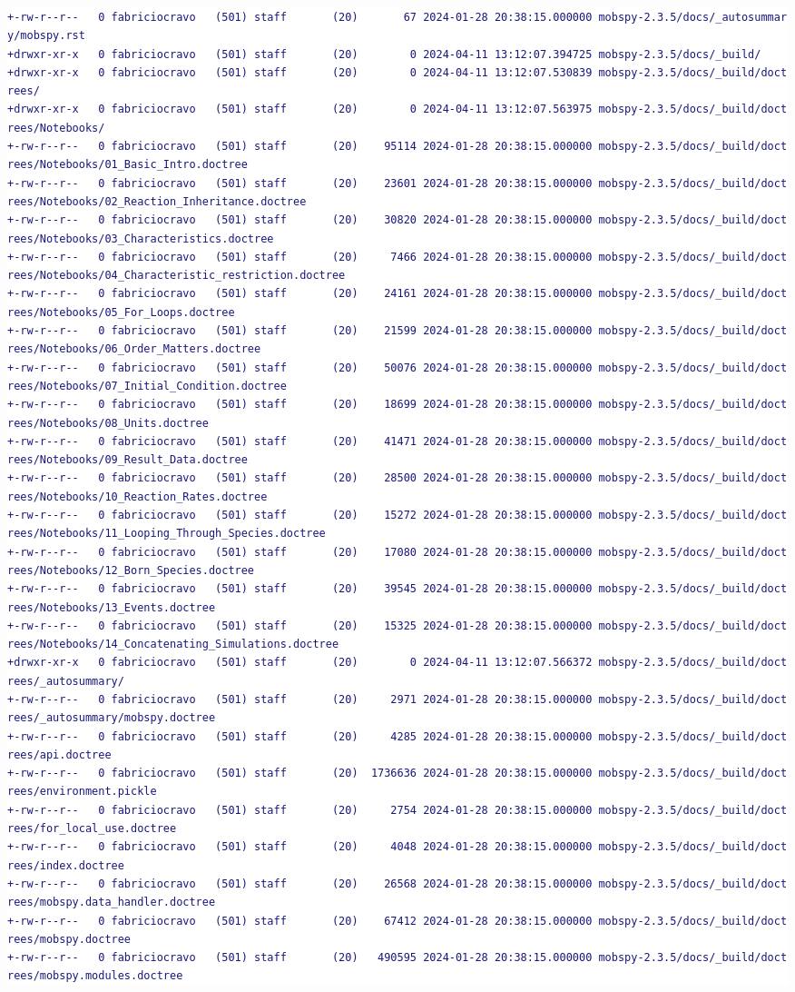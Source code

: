 ```diff
+-rw-r--r--   0 fabriciocravo   (501) staff       (20)       67 2024-01-28 20:38:15.000000 mobspy-2.3.5/docs/_autosummary/mobspy.rst
+drwxr-xr-x   0 fabriciocravo   (501) staff       (20)        0 2024-04-11 13:12:07.394725 mobspy-2.3.5/docs/_build/
+drwxr-xr-x   0 fabriciocravo   (501) staff       (20)        0 2024-04-11 13:12:07.530839 mobspy-2.3.5/docs/_build/doctrees/
+drwxr-xr-x   0 fabriciocravo   (501) staff       (20)        0 2024-04-11 13:12:07.563975 mobspy-2.3.5/docs/_build/doctrees/Notebooks/
+-rw-r--r--   0 fabriciocravo   (501) staff       (20)    95114 2024-01-28 20:38:15.000000 mobspy-2.3.5/docs/_build/doctrees/Notebooks/01_Basic_Intro.doctree
+-rw-r--r--   0 fabriciocravo   (501) staff       (20)    23601 2024-01-28 20:38:15.000000 mobspy-2.3.5/docs/_build/doctrees/Notebooks/02_Reaction_Inheritance.doctree
+-rw-r--r--   0 fabriciocravo   (501) staff       (20)    30820 2024-01-28 20:38:15.000000 mobspy-2.3.5/docs/_build/doctrees/Notebooks/03_Characteristics.doctree
+-rw-r--r--   0 fabriciocravo   (501) staff       (20)     7466 2024-01-28 20:38:15.000000 mobspy-2.3.5/docs/_build/doctrees/Notebooks/04_Characteristic_restriction.doctree
+-rw-r--r--   0 fabriciocravo   (501) staff       (20)    24161 2024-01-28 20:38:15.000000 mobspy-2.3.5/docs/_build/doctrees/Notebooks/05_For_Loops.doctree
+-rw-r--r--   0 fabriciocravo   (501) staff       (20)    21599 2024-01-28 20:38:15.000000 mobspy-2.3.5/docs/_build/doctrees/Notebooks/06_Order_Matters.doctree
+-rw-r--r--   0 fabriciocravo   (501) staff       (20)    50076 2024-01-28 20:38:15.000000 mobspy-2.3.5/docs/_build/doctrees/Notebooks/07_Initial_Condition.doctree
+-rw-r--r--   0 fabriciocravo   (501) staff       (20)    18699 2024-01-28 20:38:15.000000 mobspy-2.3.5/docs/_build/doctrees/Notebooks/08_Units.doctree
+-rw-r--r--   0 fabriciocravo   (501) staff       (20)    41471 2024-01-28 20:38:15.000000 mobspy-2.3.5/docs/_build/doctrees/Notebooks/09_Result_Data.doctree
+-rw-r--r--   0 fabriciocravo   (501) staff       (20)    28500 2024-01-28 20:38:15.000000 mobspy-2.3.5/docs/_build/doctrees/Notebooks/10_Reaction_Rates.doctree
+-rw-r--r--   0 fabriciocravo   (501) staff       (20)    15272 2024-01-28 20:38:15.000000 mobspy-2.3.5/docs/_build/doctrees/Notebooks/11_Looping_Through_Species.doctree
+-rw-r--r--   0 fabriciocravo   (501) staff       (20)    17080 2024-01-28 20:38:15.000000 mobspy-2.3.5/docs/_build/doctrees/Notebooks/12_Born_Species.doctree
+-rw-r--r--   0 fabriciocravo   (501) staff       (20)    39545 2024-01-28 20:38:15.000000 mobspy-2.3.5/docs/_build/doctrees/Notebooks/13_Events.doctree
+-rw-r--r--   0 fabriciocravo   (501) staff       (20)    15325 2024-01-28 20:38:15.000000 mobspy-2.3.5/docs/_build/doctrees/Notebooks/14_Concatenating_Simulations.doctree
+drwxr-xr-x   0 fabriciocravo   (501) staff       (20)        0 2024-04-11 13:12:07.566372 mobspy-2.3.5/docs/_build/doctrees/_autosummary/
+-rw-r--r--   0 fabriciocravo   (501) staff       (20)     2971 2024-01-28 20:38:15.000000 mobspy-2.3.5/docs/_build/doctrees/_autosummary/mobspy.doctree
+-rw-r--r--   0 fabriciocravo   (501) staff       (20)     4285 2024-01-28 20:38:15.000000 mobspy-2.3.5/docs/_build/doctrees/api.doctree
+-rw-r--r--   0 fabriciocravo   (501) staff       (20)  1736636 2024-01-28 20:38:15.000000 mobspy-2.3.5/docs/_build/doctrees/environment.pickle
+-rw-r--r--   0 fabriciocravo   (501) staff       (20)     2754 2024-01-28 20:38:15.000000 mobspy-2.3.5/docs/_build/doctrees/for_local_use.doctree
+-rw-r--r--   0 fabriciocravo   (501) staff       (20)     4048 2024-01-28 20:38:15.000000 mobspy-2.3.5/docs/_build/doctrees/index.doctree
+-rw-r--r--   0 fabriciocravo   (501) staff       (20)    26568 2024-01-28 20:38:15.000000 mobspy-2.3.5/docs/_build/doctrees/mobspy.data_handler.doctree
+-rw-r--r--   0 fabriciocravo   (501) staff       (20)    67412 2024-01-28 20:38:15.000000 mobspy-2.3.5/docs/_build/doctrees/mobspy.doctree
+-rw-r--r--   0 fabriciocravo   (501) staff       (20)   490595 2024-01-28 20:38:15.000000 mobspy-2.3.5/docs/_build/doctrees/mobspy.modules.doctree
